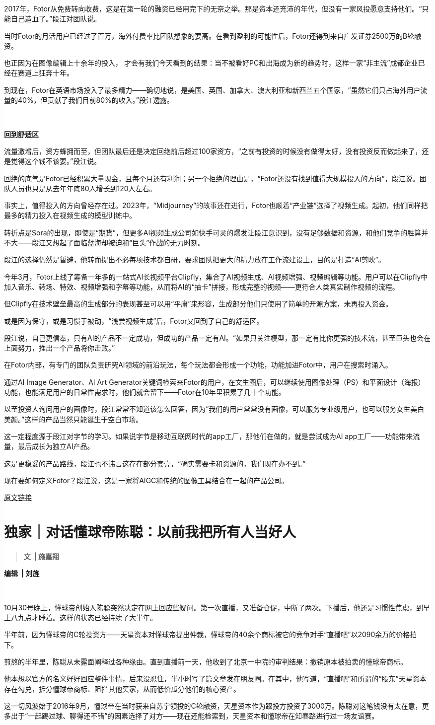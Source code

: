 2017年，Fotor从免费转向收费，这是在第一轮的融资已经用完下的无奈之举。那是资本还充沛的年代，但没有一家风投愿意支持他们。“只能自己造血了。”段江对团队说。 

当时Fotor的月活用户已经过了百万，海外付费率比团队想象的要高。在看到盈利的可能性后，Fotor还得到来自广发证券2500万的B轮融资。 

也正因为在图像编辑上十余年的投入， 才会有我们今天看到的结果：当不被看好PC和出海成为新的趋势时，这样一家“非主流”成都企业已经在赛道上狂奔十年。 

到现在，Fotor在英语市场投入了最多精力——确切地说，是美国、英国、加拿大、澳大利亚和新西兰五个国家，“虽然它们只占海外用户流量的40%，但贡献了我们目前80%的收入。”段江透露。 

 

**回到舒适区**

流量激增后，资方蜂拥而至，但团队最后还是决定回绝前后超过100家资方，“之前有投资的时候没有做得太好，没有投资反而做起来了，还是觉得这个钱不该要。”段江说。

回绝的底气是Fotor已经积累大量现金，且每个月还有利润；另一个拒绝的理由是，“Fotor还没有找到值得大规模投入的方向”，段江说。团队人员也只是从去年年底80人增长到120人左右。 

事实上，值得投入的方向曾经存在过。2023年，“Midjourney”的故事还在进行，Fotor也顺着“产业链”选择了视频生成。起初，他们同样把最多的精力投入在视频生成的模型训练中。 

转折点是Sora的出现，即使是“期货”，但更多AI视频生成公司如快手可灵的爆发让段江意识到，没有足够数据和资源，和他们竞争的胜算并不大——段江又想起了面临蓝海却被迫和“巨头”作战的无力时刻。 

段江的选择仍然是暂避，他转而提出不必每项技术都自研，要求团队把更大的精力放在工作流建设上，目的是打造“AI剪映”。 

今年3月，Fotor上线了筹备一年多的一站式AI长视频平台Clipfly，集合了AI视频生成、AI视频增强、视频编辑等功能。用户可以在Clipfly中加入音乐、转场、特效、视频增强和字幕等功能，从而将AI的“抽卡”拼接，形成完整的视频——更符合人类真实制作视频的流程。 

但Clipfly在技术壁垒最高的生成部分的表现甚至可以用“平庸”来形容，生成部分他们只使用了简单的开源方案，未再投入资金。 

或是因为保守，或是习惯于被动，“浅尝视频生成”后，Fotor又回到了自己的舒适区。 

段江说，自己更信奉，只有AI的产品不一定成功，但成功的产品一定有AI。“如果只关注模型，那一定有比你更强的技术流，甚至巨头也会在上面努力，推出一个产品将你击败。”‍ 

在Fotor内部，有专门的团队负责研究AI领域的前沿玩法，每个玩法都会形成一个功能，功能加进Fotor中，用户在搜索时涌入。 

通过AI Image Generator、AI Art Generator关键词检索来Fotor的用户，在文生图后，可以继续使用图像处理（PS）和平面设计（海报）功能，也能满足用户的日常性需求时，他们就会留下——Fotor在10年里积累了几十个功能。 

以至投资人询问用户的画像时，段江常常不知道该怎么回答，因为“我们的用户常常没有画像，可以服务专业级用户，也可以服务女生美白美颜。”这样的产品当然只能诞生于空白市场。 

这一定程度源于段江对字节的学习。如果说字节是移动互联网时代的app工厂，那他们在做的，就是尝试成为AI app工厂——功能带来流量，最后成长为独立AI产品。 

这是更稳妥的产品路线，段江也不讳言这存在部分套壳，“确实需要卡和资源的，我们现在办不到。” 

现在要如何定义Fotor？段江说，这是一家将AIGC和传统的图像工具结合在一起的产品公司。

[原文链接](https://36kr.com/p/3531957031394179?f=rss)


# 独家｜对话懂球帝陈聪：以前我把所有人当好人

> **文  | 施嘉翔**

**编辑  | 刘旌**

 

10月30号晚上，懂球帝创始人陈聪突然决定在网上回应些疑问。第一次直播，又准备仓促，中断了两次。下播后，他还是习惯性焦虑，到早上八九点才睡着。这样的状态已经持续了大半年。 

半年前，因为懂球帝的C轮投资方——天星资本对懂球帝提出仲裁，懂球帝的40余个商标被它的竞争对手“直播吧”以2090余万的价格拍下。 

煎熬的半年里，陈聪从未露面阐释过各种缘由。直到直播前一天，他收到了北京一中院的审判结果：撤销原本被拍卖的懂球帝商标。 

他本想以官方的名义好好回应整件事情，后来没忍住，半小时写了篇文章发在朋友圈。在其中，他写道，“直播吧”和所谓的“股东”天星资本存在勾兑，拆分懂球帝商标、阻拦其他买家，从而低价瓜分他们的核心资产。 

这一切风波始于2016年9月，懂球帝在当时获来自苏宁领投的C轮融资，天星资本作为跟投方投资了3000万。陈聪对这笔钱没有太在意，更多出于“一起踢过球、聊得还不错”的因素选择了对方——现在还能检索到，天星资本和懂球帝在知春路进行过一场友谊赛。 
